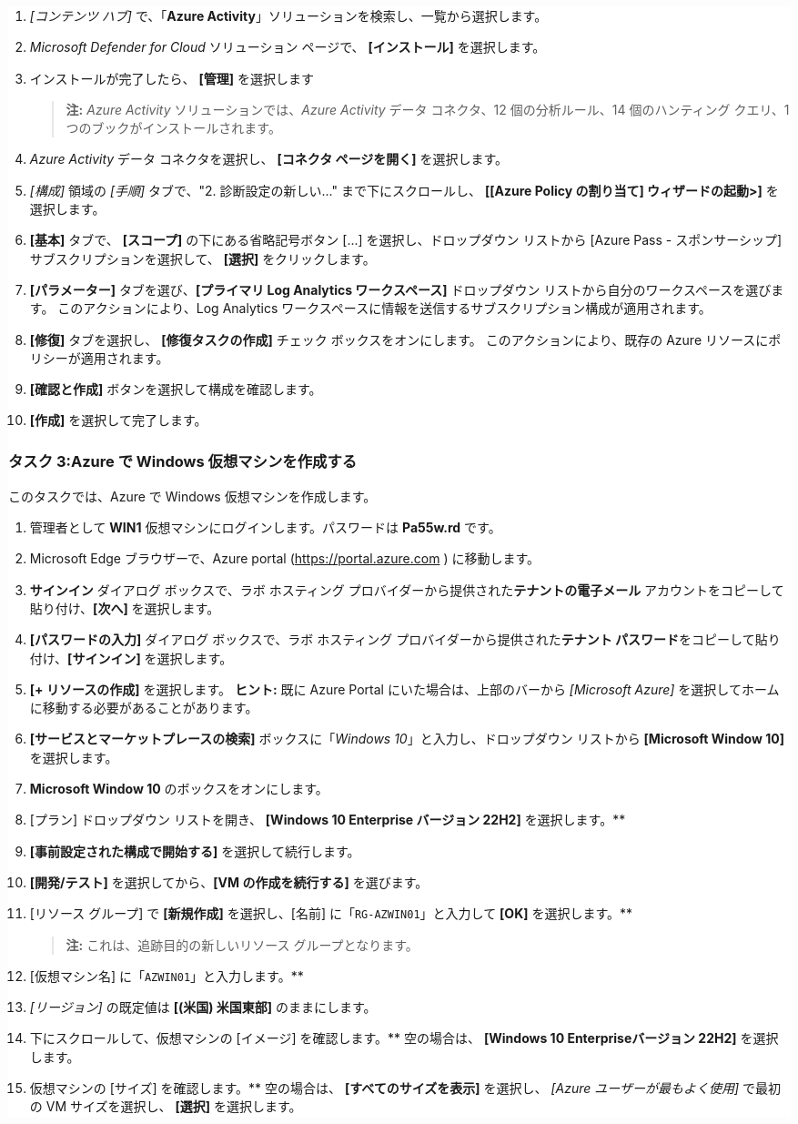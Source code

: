 1. *[コンテンツ ハブ]* で、「**Azure Activity**」ソリューションを検索し、一覧から選択します。

1. *Microsoft Defender for Cloud* ソリューション ページで、 **[インストール]** を選択します。

1. インストールが完了したら、 **[管理]** を選択します

    >**注:** *Azure Activity* ソリューションでは、*Azure Activity* データ コネクタ、12 個の分析ルール、14 個のハンティング クエリ、1 つのブックがインストールされます。

1. *Azure Activity* データ コネクタを選択し、 **[コネクタ ページを開く]** を選択します。

1. *[構成]* 領域の *[手順]* タブで、"2. 診断設定の新しい..." まで下にスクロールし、 **[[Azure Policy の割り当て] ウィザードの起動>]** を選択します。

1. **[基本]** タブで、 **[スコープ]** の下にある省略記号ボタン [...] を選択し、ドロップダウン リストから [Azure Pass - スポンサーシップ] サブスクリプションを選択して、 **[選択]** をクリックします。

1. **[パラメーター]** タブを選び、**[プライマリ Log Analytics ワークスペース]** ドロップダウン リストから自分のワークスペースを選びます。 このアクションにより、Log Analytics ワークスペースに情報を送信するサブスクリプション構成が適用されます。

1. **[修復]** タブを選択し、 **[修復タスクの作成]** チェック ボックスをオンにします。 このアクションにより、既存の Azure リソースにポリシーが適用されます。

1. **[確認と作成]** ボタンを選択して構成を確認します。

1. **[作成]** を選択して完了します。

### タスク 3:Azure で Windows 仮想マシンを作成する

このタスクでは、Azure で Windows 仮想マシンを作成します。

1. 管理者として **WIN1** 仮想マシンにログインします。パスワードは **Pa55w.rd** です。  

1. Microsoft Edge ブラウザーで、Azure portal (https://portal.azure.com ) に移動します。

1. **サインイン** ダイアログ ボックスで、ラボ ホスティング プロバイダーから提供された**テナントの電子メール** アカウントをコピーして貼り付け、**[次へ]** を選択します。

1. **[パスワードの入力]** ダイアログ ボックスで、ラボ ホスティング プロバイダーから提供された**テナント パスワード**をコピーして貼り付け、**[サインイン]** を選択します。

1. **[+ リソースの作成]** を選択します。 **ヒント:** 既に Azure Portal にいた場合は、上部のバーから *[Microsoft Azure]* を選択してホームに移動する必要があることがあります。

1. **[サービスとマーケットプレースの検索]** ボックスに「*Windows 10*」と入力し、ドロップダウン リストから **[Microsoft Window 10]** を選択します。

1. **Microsoft Window 10** のボックスをオンにします。

1. [プラン] ドロップダウン リストを開き、 **[Windows 10 Enterprise バージョン 22H2]** を選択します。**

1. **[事前設定された構成で開始する]** を選択して続行します。

1. **[開発/テスト]** を選択してから、**[VM の作成を続行する]** を選びます。

1. [リソース グループ] で **[新規作成]** を選択し、[名前] に「`RG-AZWIN01`」と入力して **[OK]** を選択します。**

    >**注:**  これは、追跡目的の新しいリソース グループとなります。 

1. [仮想マシン名] に「`AZWIN01`」と入力します。**

1. *[リージョン]* の既定値は **[(米国) 米国東部]** のままにします。

1. 下にスクロールして、仮想マシンの [イメージ] を確認します。** 空の場合は、 **[Windows 10 Enterpriseバージョン 22H2]** を選択します。

1. 仮想マシンの [サイズ] を確認します。** 空の場合は、 **[すべてのサイズを表示]** を選択し、 *[Azure ユーザーが最もよく使用]* で最初の VM サイズを選択し、 **[選択]** を選択します。
